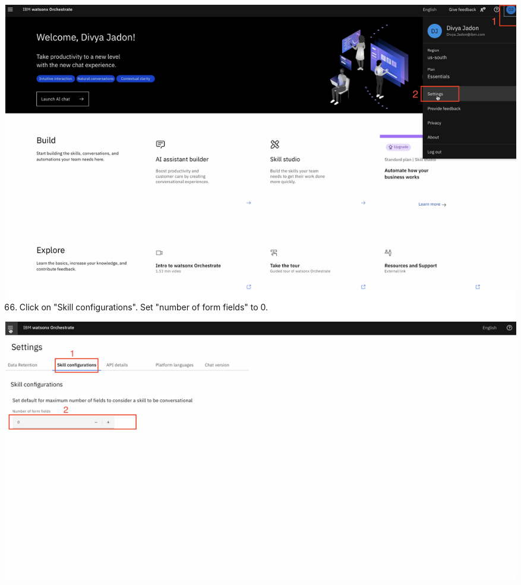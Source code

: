 <img width="1000" alt="image" src="hands-on-lab-assets/image29.1.png">

66. Click on "Skill configurations". Set "number of form fields" to 0.
<img width="1000" alt="image" src="hands-on-lab-assets/image29.2.png">
